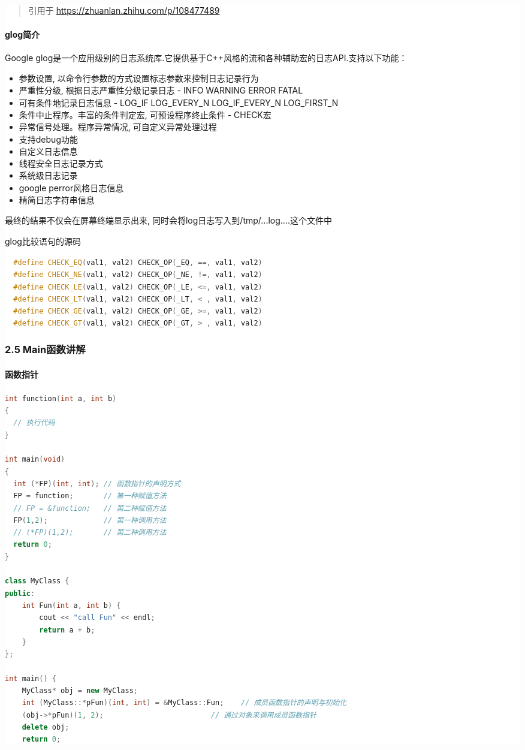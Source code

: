 > 引用于 https://zhuanlan.zhihu.com/p/108477489

#### glog简介

Google glog是一个应用级别的日志系统库.它提供基于C++风格的流和各种辅助宏的日志API.支持以下功能：

- 参数设置, 以命令行参数的方式设置标志参数来控制日志记录行为
- 严重性分级, 根据日志严重性分级记录日志 - INFO WARNING ERROR FATAL
- 可有条件地记录日志信息 - LOG_IF LOG_EVERY_N LOG_IF_EVERY_N LOG_FIRST_N
- 条件中止程序。丰富的条件判定宏, 可预设程序终止条件 - CHECK宏
- 异常信号处理。程序异常情况, 可自定义异常处理过程
- 支持debug功能 
- 自定义日志信息
- 线程安全日志记录方式
- 系统级日志记录
- google perror风格日志信息
- 精简日志字符串信息

最终的结果不仅会在屏幕终端显示出来, 同时会将log日志写入到/tmp/<program name>.<hostname>.<user name>.log.<severity level>.<date>.<time>.<pid>这个文件中

glog比较语句的源码

```c++
  #define CHECK_EQ(val1, val2) CHECK_OP(_EQ, ==, val1, val2)
  #define CHECK_NE(val1, val2) CHECK_OP(_NE, !=, val1, val2)
  #define CHECK_LE(val1, val2) CHECK_OP(_LE, <=, val1, val2)
  #define CHECK_LT(val1, val2) CHECK_OP(_LT, < , val1, val2)
  #define CHECK_GE(val1, val2) CHECK_OP(_GE, >=, val1, val2)
  #define CHECK_GT(val1, val2) CHECK_OP(_GT, > , val1, val2)
```


### 2.5 Main函数讲解

#### 函数指针

```c++
int function(int a, int b)
{
  // 执行代码
}

int main(void)
{
  int (*FP)(int, int); // 函数指针的声明方式
  FP = function;       // 第一种赋值方法
  // FP = &function;   // 第二种赋值方法
  FP(1,2);             // 第一种调用方法
  // (*FP)(1,2);       // 第二种调用方法
  return 0;
}

class MyClass {
public:
    int Fun(int a, int b) {
        cout << "call Fun" << endl;
        return a + b;
    }
};
  
int main() {
    MyClass* obj = new MyClass;
    int (MyClass::*pFun)(int, int) = &MyClass::Fun;    // 成员函数指针的声明与初始化
    (obj->*pFun)(1, 2);						    // 通过对象来调用成员函数指针
    delete obj;
    return 0;
```